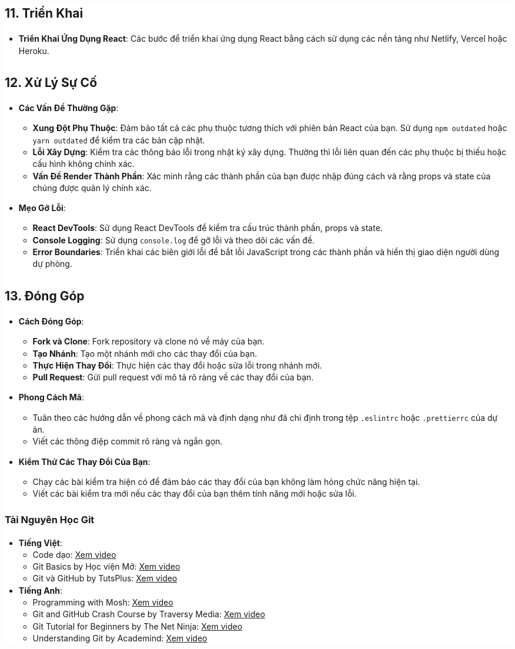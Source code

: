 ## 11. Triển Khai
- **Triển Khai Ứng Dụng React**: Các bước để triển khai ứng dụng React bằng cách sử dụng các nền tảng như Netlify, Vercel hoặc Heroku.

## 12. Xử Lý Sự Cố
- **Các Vấn Đề Thường Gặp**:
  - **Xung Đột Phụ Thuộc**: Đảm bảo tất cả các phụ thuộc tương thích với phiên bản React của bạn. Sử dụng `npm outdated` hoặc `yarn outdated` để kiểm tra các bản cập nhật.
  - **Lỗi Xây Dựng**: Kiểm tra các thông báo lỗi trong nhật ký xây dựng. Thường thì lỗi liên quan đến các phụ thuộc bị thiếu hoặc cấu hình không chính xác.
  - **Vấn Đề Render Thành Phần**: Xác minh rằng các thành phần của bạn được nhập đúng cách và rằng props và state của chúng được quản lý chính xác.

- **Mẹo Gỡ Lỗi**:
  - **React DevTools**: Sử dụng React DevTools để kiểm tra cấu trúc thành phần, props và state.
  - **Console Logging**: Sử dụng `console.log` để gỡ lỗi và theo dõi các vấn đề.
  - **Error Boundaries**: Triển khai các biên giới lỗi để bắt lỗi JavaScript trong các thành phần và hiển thị giao diện người dùng dự phòng.

## 13. Đóng Góp
- **Cách Đóng Góp**:
  - **Fork và Clone**: Fork repository và clone nó về máy của bạn.
  - **Tạo Nhánh**: Tạo một nhánh mới cho các thay đổi của bạn.
  - **Thực Hiện Thay Đổi**: Thực hiện các thay đổi hoặc sửa lỗi trong nhánh mới.
  - **Pull Request**: Gửi pull request với mô tả rõ ràng về các thay đổi của bạn.

- **Phong Cách Mã**:
  - Tuân theo các hướng dẫn về phong cách mã và định dạng như đã chỉ định trong tệp `.eslintrc` hoặc `.prettierrc` của dự án.
  - Viết các thông điệp commit rõ ràng và ngắn gọn.

- **Kiểm Thử Các Thay Đổi Của Bạn**:
  - Chạy các bài kiểm tra hiện có để đảm bảo các thay đổi của bạn không làm hỏng chức năng hiện tại.
  - Viết các bài kiểm tra mới nếu các thay đổi của bạn thêm tính năng mới hoặc sửa lỗi.

### Tài Nguyên Học Git
- **Tiếng Việt**:
  - Code dạo: [Xem video](https://www.youtube.com/watch?v=1JuYQgpbrW0)
  - Git Basics by Học viện Mở: [Xem video](https://www.youtube.com/watch?v=vnGzNnmX6Rs&list=PL9eIAVQ2oPglNR9kK0K1A9puud8Hs5-dS)
  - Git và GitHub by TutsPlus: [Xem video](https://www.youtube.com/watch?v=8-9ArfQ4fSE&list=PLbG0RJmYe9yJ7G1wo4Y52Kpl8DhC8P5tO)
- **Tiếng Anh**:
  - Programming with Mosh: [Xem video](https://www.youtube.com/watch?v=8JJ101D3knE)
  - Git and GitHub Crash Course by Traversy Media: [Xem video](https://www.youtube.com/watch?v=SWYqp7iY_Tc)
  - Git Tutorial for Beginners by The Net Ninja: [Xem video](https://www.youtube.com/watch?v=8JJ101D3knE&list=PL4cUxeGkcC9h4iR4x6_SAFW1Ch07Ty1Ms)
  - Understanding Git by Academind: [Xem video](https://www.youtube.com/watch?v=HVsySz-h9r4)

